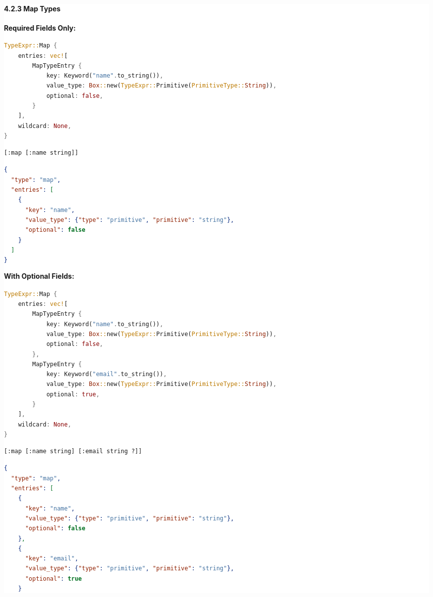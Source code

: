 #### 4.2.3 Map Types

**Required Fields Only:**
```rust
TypeExpr::Map {
    entries: vec![
        MapTypeEntry {
            key: Keyword("name".to_string()),
            value_type: Box::new(TypeExpr::Primitive(PrimitiveType::String)),
            optional: false,
        }
    ],
    wildcard: None,
}
```
```rtfs
[:map [:name string]]
```
```json
{
  "type": "map",
  "entries": [
    {
      "key": "name",
      "value_type": {"type": "primitive", "primitive": "string"},
      "optional": false
    }
  ]
}
```

**With Optional Fields:**
```rust
TypeExpr::Map {
    entries: vec![
        MapTypeEntry {
            key: Keyword("name".to_string()),
            value_type: Box::new(TypeExpr::Primitive(PrimitiveType::String)),
            optional: false,
        },
        MapTypeEntry {
            key: Keyword("email".to_string()),
            value_type: Box::new(TypeExpr::Primitive(PrimitiveType::String)),
            optional: true,
        }
    ],
    wildcard: None,
}
```
```rtfs
[:map [:name string] [:email string ?]]
```
```json
{
  "type": "map",
  "entries": [
    {
      "key": "name",
      "value_type": {"type": "primitive", "primitive": "string"},
      "optional": false
    },
    {
      "key": "email",
      "value_type": {"type": "primitive", "primitive": "string"},
      "optional": true
    }
```